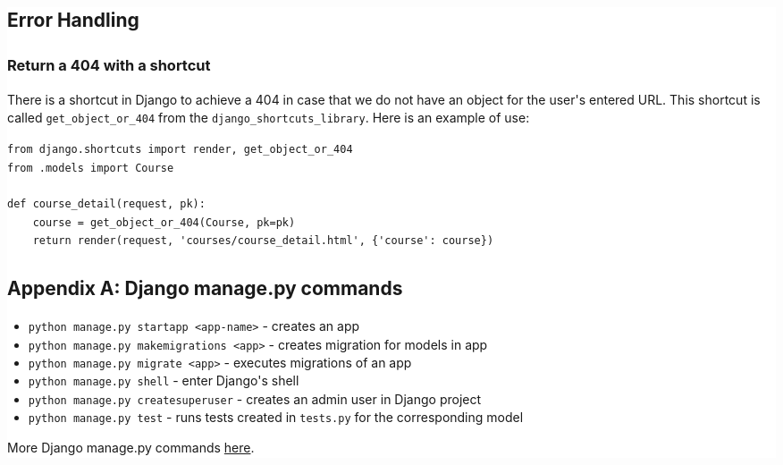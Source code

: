 ## Error Handling

### Return a 404 with a shortcut

There is a shortcut in Django to achieve a 404 in case that we do not have an object for the user's entered URL. This
shortcut is called `get_object_or_404` from the `django_shortcuts_library`. Here is an example of use:

```{python}
from django.shortcuts import render, get_object_or_404
from .models import Course

def course_detail(request, pk):
    course = get_object_or_404(Course, pk=pk)
    return render(request, 'courses/course_detail.html', {'course': course})
```

## Appendix A: Django manage.py commands

* `python manage.py startapp <app-name>` - creates an app
* `python manage.py makemigrations <app>` - creates migration for models in app
* `python manage.py migrate <app>` - executes migrations of an app
* `python manage.py shell` - enter Django's shell
* `python manage.py createsuperuser` - creates an admin user in Django project
* `python manage.py test` - runs tests created in `tests.py` for the corresponding model

More Django manage.py commands [here](https://docs.djangoproject.com/en/2.2/ref/django-admin/).
